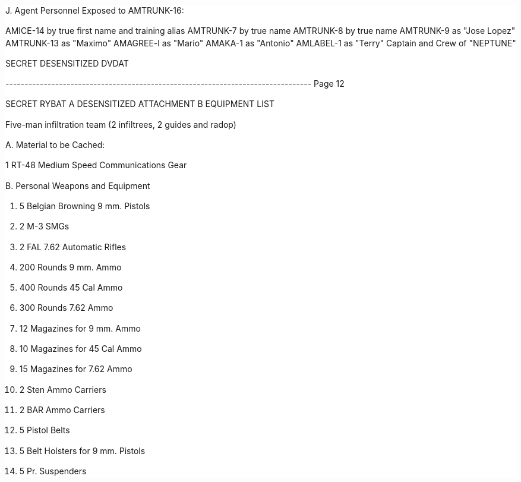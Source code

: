 J. Agent Personnel Exposed to AMTRUNK-16:

AMICE-14 by true first name and training alias
AMTRUNK-7 by true name
AMTRUNK-8 by true name
AMTRUNK-9 as "Jose Lopez"
AMTRUNK-13 as "Maximo"
AMAGREE-l as "Mario"
AMAKA-1 as "Antonio"
AMLABEL-1 as "Terry"
Captain and Crew of "NEPTUNE"

SECRET
DESENSITIZED
DVDAT


-------------------------------------------------------------------------------- Page 12

SECRET
RYBAT
A
DESENSITIZED
ATTACHMENT B
EQUIPMENT LIST

Five-man infiltration team (2 infiltrees, 2 guides and radop)

A. Material to be Cached:

1 RT-48 Medium Speed Communications Gear

B. Personal Weapons and Equipment

1. 5 Belgian Browning 9 mm. Pistols

2. 2 M-3 SMGs

3. 2 FAL 7.62 Automatic Rifles

4. 200 Rounds 9 mm. Ammo

5. 400 Rounds 45 Cal Ammo

6. 300 Rounds 7.62 Ammo

7. 12 Magazines for 9 mm. Ammo

8. 10 Magazines for 45 Cal Ammo

9. 15 Magazines for 7.62 Ammo

10. 2 Sten Ammo Carriers

11. 2 BAR Ammo Carriers

12. 5 Pistol Belts

13. 5 Belt Holsters for 9 mm. Pistols

14. 5 Pr. Suspenders

